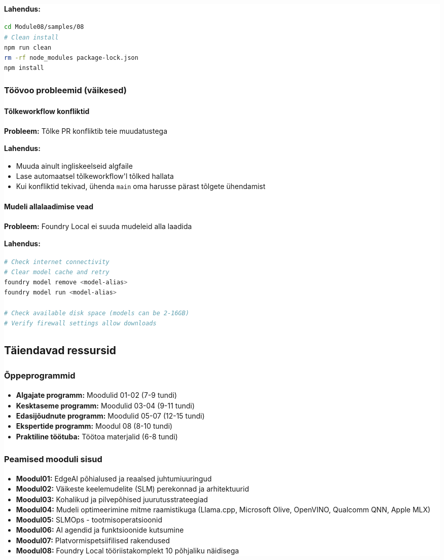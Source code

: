 **Lahendus:**
```bash
cd Module08/samples/08
# Clean install
npm run clean
rm -rf node_modules package-lock.json
npm install
```

### Töövoo probleemid (väikesed)

#### Tõlkeworkflow konfliktid
**Probleem:** Tõlke PR konfliktib teie muudatustega

**Lahendus:**
- Muuda ainult ingliskeelseid algfaile
- Lase automaatsel tõlkeworkflow'l tõlked hallata
- Kui konfliktid tekivad, ühenda `main` oma harusse pärast tõlgete ühendamist

#### Mudeli allalaadimise vead
**Probleem:** Foundry Local ei suuda mudeleid alla laadida

**Lahendus:**
```bash
# Check internet connectivity
# Clear model cache and retry
foundry model remove <model-alias>
foundry model run <model-alias>

# Check available disk space (models can be 2-16GB)
# Verify firewall settings allow downloads
```

## Täiendavad ressursid

### Õppeprogrammid
- **Algajate programm:** Moodulid 01-02 (7-9 tundi)
- **Kesktaseme programm:** Moodulid 03-04 (9-11 tundi)
- **Edasijõudnute programm:** Moodulid 05-07 (12-15 tundi)
- **Ekspertide programm:** Moodul 08 (8-10 tundi)
- **Praktiline töötuba:** Töötoa materjalid (6-8 tundi)

### Peamised mooduli sisud
- **Moodul01:** EdgeAI põhialused ja reaalsed juhtumiuuringud
- **Moodul02:** Väikeste keelemudelite (SLM) perekonnad ja arhitektuurid
- **Moodul03:** Kohalikud ja pilvepõhised juurutusstrateegiad
- **Moodul04:** Mudeli optimeerimine mitme raamistikuga (Llama.cpp, Microsoft Olive, OpenVINO, Qualcomm QNN, Apple MLX)
- **Moodul05:** SLMOps - tootmisoperatsioonid
- **Moodul06:** AI agendid ja funktsioonide kutsumine
- **Moodul07:** Platvormispetsiifilised rakendused
- **Moodul08:** Foundry Local tööriistakomplekt 10 põhjaliku näidisega
